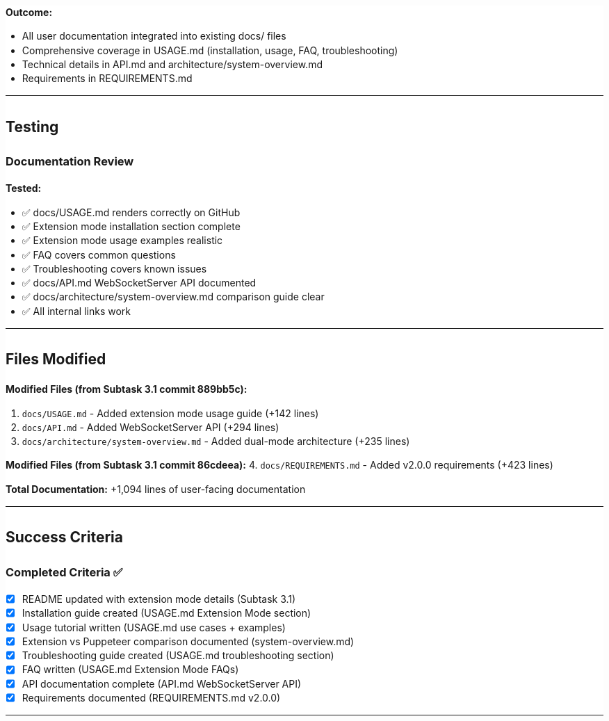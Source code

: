 **Outcome:**
- All user documentation integrated into existing docs/ files
- Comprehensive coverage in USAGE.md (installation, usage, FAQ, troubleshooting)
- Technical details in API.md and architecture/system-overview.md
- Requirements in REQUIREMENTS.md

---

## Testing

### Documentation Review

**Tested:**
- ✅ docs/USAGE.md renders correctly on GitHub
- ✅ Extension mode installation section complete
- ✅ Extension mode usage examples realistic
- ✅ FAQ covers common questions
- ✅ Troubleshooting covers known issues
- ✅ docs/API.md WebSocketServer API documented
- ✅ docs/architecture/system-overview.md comparison guide clear
- ✅ All internal links work

---

## Files Modified

**Modified Files (from Subtask 3.1 commit 889bb5c):**
1. `docs/USAGE.md` - Added extension mode usage guide (+142 lines)
2. `docs/API.md` - Added WebSocketServer API (+294 lines)
3. `docs/architecture/system-overview.md` - Added dual-mode architecture (+235 lines)

**Modified Files (from Subtask 3.1 commit 86cdeea):**
4. `docs/REQUIREMENTS.md` - Added v2.0.0 requirements (+423 lines)

**Total Documentation:** +1,094 lines of user-facing documentation

---

## Success Criteria

### Completed Criteria ✅

- [x] README updated with extension mode details (Subtask 3.1)
- [x] Installation guide created (USAGE.md Extension Mode section)
- [x] Usage tutorial written (USAGE.md use cases + examples)
- [x] Extension vs Puppeteer comparison documented (system-overview.md)
- [x] Troubleshooting guide created (USAGE.md troubleshooting section)
- [x] FAQ written (USAGE.md Extension Mode FAQs)
- [x] API documentation complete (API.md WebSocketServer API)
- [x] Requirements documented (REQUIREMENTS.md v2.0.0)

---
